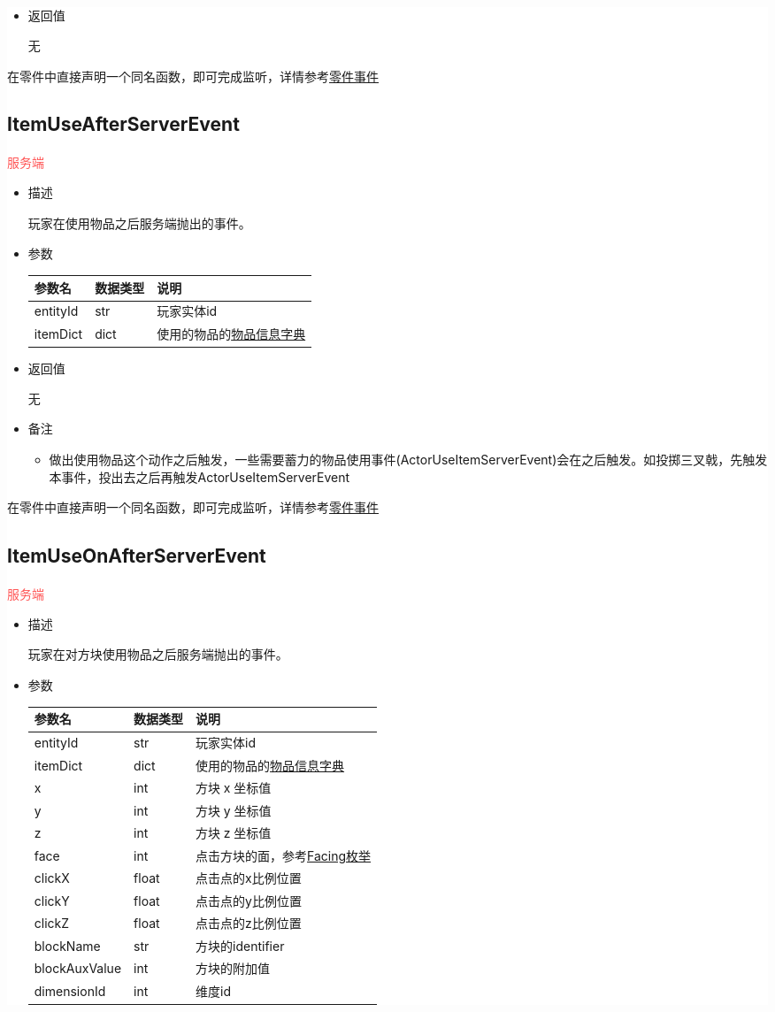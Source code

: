 - 返回值

    无

在零件中直接声明一个同名函数，即可完成监听，详情参考<a href="../../../mcguide/20-玩法开发/14-预设玩法编程/12-深入理解零件/0-零件开发.html#零件事件">零件事件</a>


## ItemUseAfterServerEvent

<span style="display:inline;color:#ff5555">服务端</span>

- 描述

    玩家在使用物品之后服务端抛出的事件。

- 参数

    | 参数名 | <div style="width: 4em">数据类型</div> | 说明 |
    | :--- | :--- | :--- |
    | entityId | str | 玩家实体id |
    | itemDict | dict | 使用的物品的<a href="../../../mcguide/20-玩法开发/10-基本概念/1-我的世界基础概念.html#物品信息字典#物品信息字典">物品信息字典</a> |

- 返回值

    无

- 备注
    - 做出使用物品这个动作之后触发，一些需要蓄力的物品使用事件(ActorUseItemServerEvent)会在之后触发。如投掷三叉戟，先触发本事件，投出去之后再触发ActorUseItemServerEvent

在零件中直接声明一个同名函数，即可完成监听，详情参考<a href="../../../mcguide/20-玩法开发/14-预设玩法编程/12-深入理解零件/0-零件开发.html#零件事件">零件事件</a>


## ItemUseOnAfterServerEvent

<span style="display:inline;color:#ff5555">服务端</span>

- 描述

    玩家在对方块使用物品之后服务端抛出的事件。

- 参数

    | 参数名 | <div style="width: 4em">数据类型</div> | 说明 |
    | :--- | :--- | :--- |
    | entityId | str | 玩家实体id |
    | itemDict | dict | 使用的物品的<a href="../../../mcguide/20-玩法开发/10-基本概念/1-我的世界基础概念.html#物品信息字典#物品信息字典">物品信息字典</a> |
    | x | int | 方块 x 坐标值 |
    | y | int | 方块 y 坐标值 |
    | z | int | 方块 z 坐标值 |
    | face | int | 点击方块的面，参考[Facing枚举](../枚举值/Facing.md) |
    | clickX | float | 点击点的x比例位置 |
    | clickY | float | 点击点的y比例位置 |
    | clickZ | float | 点击点的z比例位置 |
    | blockName | str | 方块的identifier |
    | blockAuxValue | int | 方块的附加值 |
    | dimensionId | int | 维度id |
